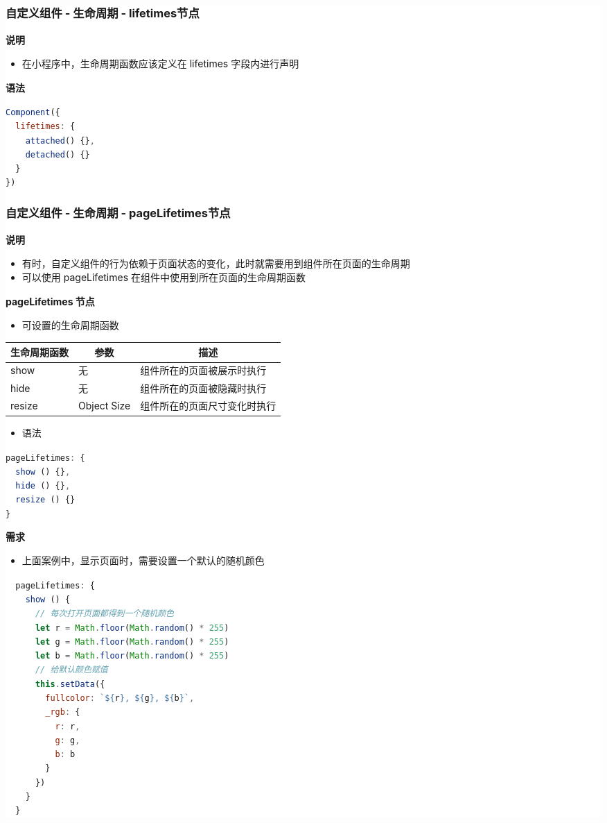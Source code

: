 ### 自定义组件 - 生命周期 - lifetimes节点

**说明**

- 在小程序中，生命周期函数应该定义在 lifetimes 字段内进行声明

**语法**

```JavaScript
Component({
  lifetimes: {
    attached() {},
    detached() {}
  }
})
```

### 自定义组件 - 生命周期 - pageLifetimes节点

**说明**

- 有时，自定义组件的行为依赖于页面状态的变化，此时就需要用到组件所在页面的生命周期
- 可以使用 pageLifetimes 在组件中使用到所在页面的生命周期函数

**pageLifetimes 节点**

- 可设置的生命周期函数

| 生命周期函数 | 参数        | 描述                         |
| ------------ | ----------- | ---------------------------- |
| show         | 无          | 组件所在的页面被展示时执行   |
| hide         | 无          | 组件所在的页面被隐藏时执行   |
| resize       | Object Size | 组件所在的页面尺寸变化时执行 |

- 语法

```JavaScript
pageLifetimes: {
  show () {},
  hide () {},
  resize () {}
}
```

**需求**

- 上面案例中，显示页面时，需要设置一个默认的随机颜色

```JavaScript
  pageLifetimes: {
    show () {
      // 每次打开页面都得到一个随机颜色
      let r = Math.floor(Math.random() * 255)
      let g = Math.floor(Math.random() * 255)
      let b = Math.floor(Math.random() * 255)
      // 给默认颜色赋值
      this.setData({
        fullcolor: `${r}, ${g}, ${b}`,
        _rgb: {
          r: r,
          g: g,
          b: b
        }
      })
    }
  }
```
